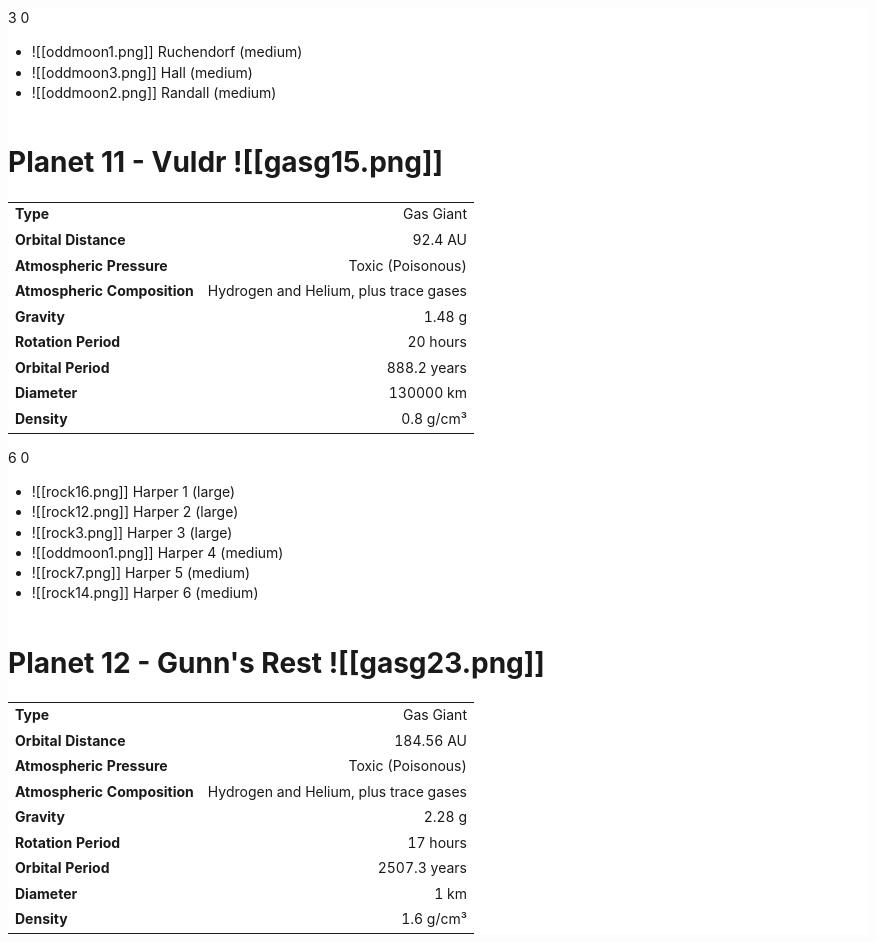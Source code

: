 

3
0

- ![[oddmoon1.png]] Ruchendorf (medium)
- ![[oddmoon3.png]] Hall (medium)
- ![[oddmoon2.png]] Randall (medium)


# Planet 11 - Vuldr ![[gasg15.png]]
|                             |                           |
| --------------------------- | -------------------------:|
| **Type**                    |             Gas Giant |
| **Orbital Distance**        |   92.4 AU |
| **Atmospheric Pressure**    |       Toxic (Poisonous) |
| **Atmospheric Composition** |      Hydrogen and Helium, plus trace gases |
| **Gravity**                 |        1.48 g |
| **Rotation Period**         |  20 hours |
| **Orbital Period** | 888.2 years |
| **Diameter**                |      130000 km | 
| **Density**                 |    0.8 g/cm³ |



6
0

- ![[rock16.png]] Harper 1 (large)
- ![[rock12.png]] Harper 2 (large)
- ![[rock3.png]] Harper 3 (large)
- ![[oddmoon1.png]] Harper 4 (medium)
- ![[rock7.png]] Harper 5 (medium)
- ![[rock14.png]] Harper 6 (medium)


# Planet 12 - Gunn's Rest ![[gasg23.png]]
|                             |                           |
| --------------------------- | -------------------------:|
| **Type**                    |             Gas Giant |
| **Orbital Distance**        |   184.56 AU |
| **Atmospheric Pressure**    |       Toxic (Poisonous) |
| **Atmospheric Composition** |      Hydrogen and Helium, plus trace gases |
| **Gravity**                 |        2.28 g |
| **Rotation Period**         |  17 hours |
| **Orbital Period** | 2507.3 years |
| **Diameter**                |      1 km | 
| **Density**                 |    1.6 g/cm³ |
